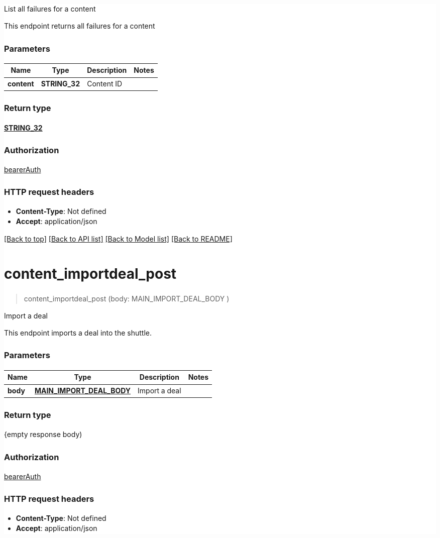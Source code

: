 
List all failures for a content

This endpoint returns all failures for a content


### Parameters

Name | Type | Description  | Notes
------------- | ------------- | ------------- | -------------
 **content** | **STRING_32**| Content ID | 

### Return type

[**STRING_32**](STRING_32.md)

### Authorization

[bearerAuth](../README.md#bearerAuth)

### HTTP request headers

 - **Content-Type**: Not defined
 - **Accept**: application/json

[[Back to top]](#) [[Back to API list]](../README.md#documentation-for-api-endpoints) [[Back to Model list]](../README.md#documentation-for-models) [[Back to README]](../README.md)

# **content_importdeal_post**
> content_importdeal_post (body: MAIN_IMPORT_DEAL_BODY )
	

Import a deal

This endpoint imports a deal into the shuttle.


### Parameters

Name | Type | Description  | Notes
------------- | ------------- | ------------- | -------------
 **body** | [**MAIN_IMPORT_DEAL_BODY**](MAIN_IMPORT_DEAL_BODY.md)| Import a deal | 

### Return type

{empty response body)

### Authorization

[bearerAuth](../README.md#bearerAuth)

### HTTP request headers

 - **Content-Type**: Not defined
 - **Accept**: application/json
